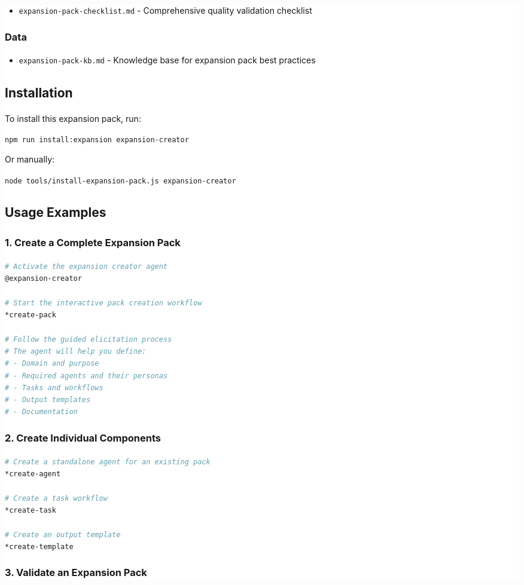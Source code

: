 - `expansion-pack-checklist.md` - Comprehensive quality validation checklist

### Data

- `expansion-pack-kb.md` - Knowledge base for expansion pack best practices

## Installation

To install this expansion pack, run:

```bash
npm run install:expansion expansion-creator
```

Or manually:

```bash
node tools/install-expansion-pack.js expansion-creator
```

## Usage Examples

### 1. Create a Complete Expansion Pack

```bash
# Activate the expansion creator agent
@expansion-creator

# Start the interactive pack creation workflow
*create-pack

# Follow the guided elicitation process
# The agent will help you define:
# - Domain and purpose
# - Required agents and their personas
# - Tasks and workflows
# - Output templates
# - Documentation
```

### 2. Create Individual Components

```bash
# Create a standalone agent for an existing pack
*create-agent

# Create a task workflow
*create-task

# Create an output template
*create-template
```

### 3. Validate an Expansion Pack
